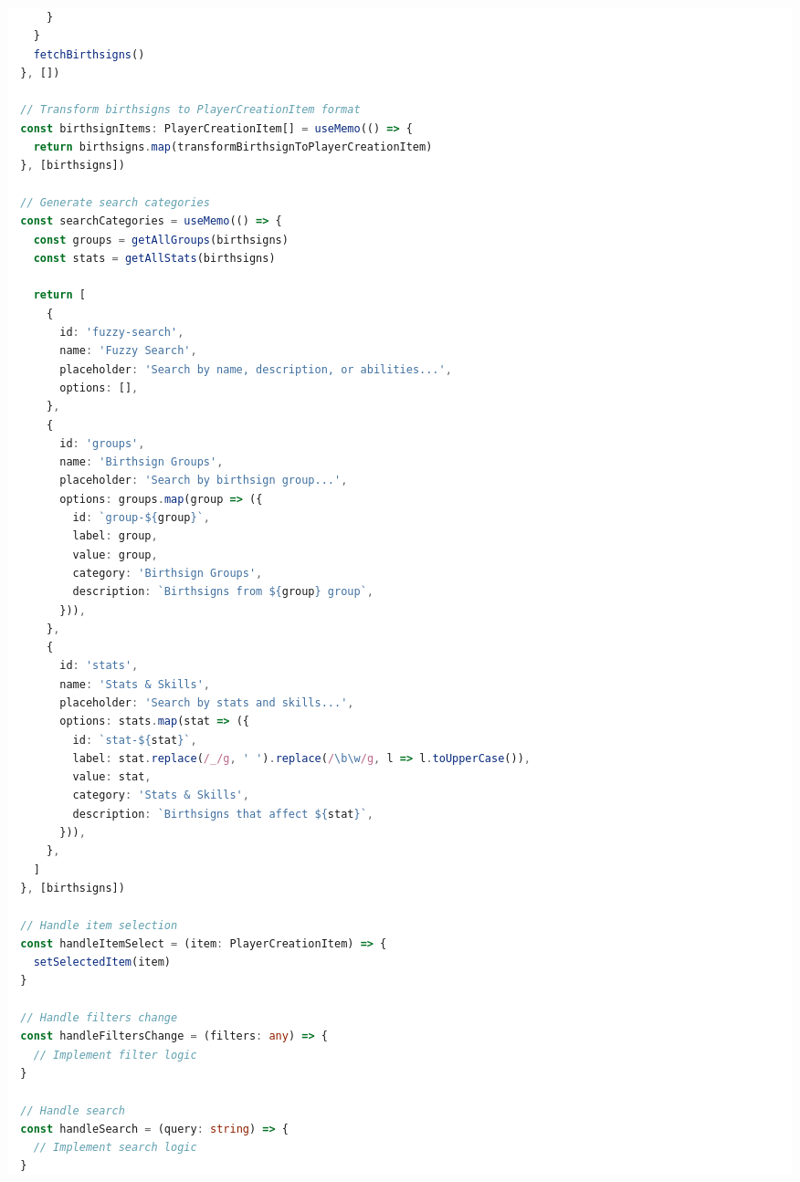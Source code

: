 ```typescript
      }
    }
    fetchBirthsigns()
  }, [])

  // Transform birthsigns to PlayerCreationItem format
  const birthsignItems: PlayerCreationItem[] = useMemo(() => {
    return birthsigns.map(transformBirthsignToPlayerCreationItem)
  }, [birthsigns])

  // Generate search categories
  const searchCategories = useMemo(() => {
    const groups = getAllGroups(birthsigns)
    const stats = getAllStats(birthsigns)

    return [
      {
        id: 'fuzzy-search',
        name: 'Fuzzy Search',
        placeholder: 'Search by name, description, or abilities...',
        options: [],
      },
      {
        id: 'groups',
        name: 'Birthsign Groups',
        placeholder: 'Search by birthsign group...',
        options: groups.map(group => ({
          id: `group-${group}`,
          label: group,
          value: group,
          category: 'Birthsign Groups',
          description: `Birthsigns from ${group} group`,
        })),
      },
      {
        id: 'stats',
        name: 'Stats & Skills',
        placeholder: 'Search by stats and skills...',
        options: stats.map(stat => ({
          id: `stat-${stat}`,
          label: stat.replace(/_/g, ' ').replace(/\b\w/g, l => l.toUpperCase()),
          value: stat,
          category: 'Stats & Skills',
          description: `Birthsigns that affect ${stat}`,
        })),
      },
    ]
  }, [birthsigns])

  // Handle item selection
  const handleItemSelect = (item: PlayerCreationItem) => {
    setSelectedItem(item)
  }

  // Handle filters change
  const handleFiltersChange = (filters: any) => {
    // Implement filter logic
  }

  // Handle search
  const handleSearch = (query: string) => {
    // Implement search logic
  }
```